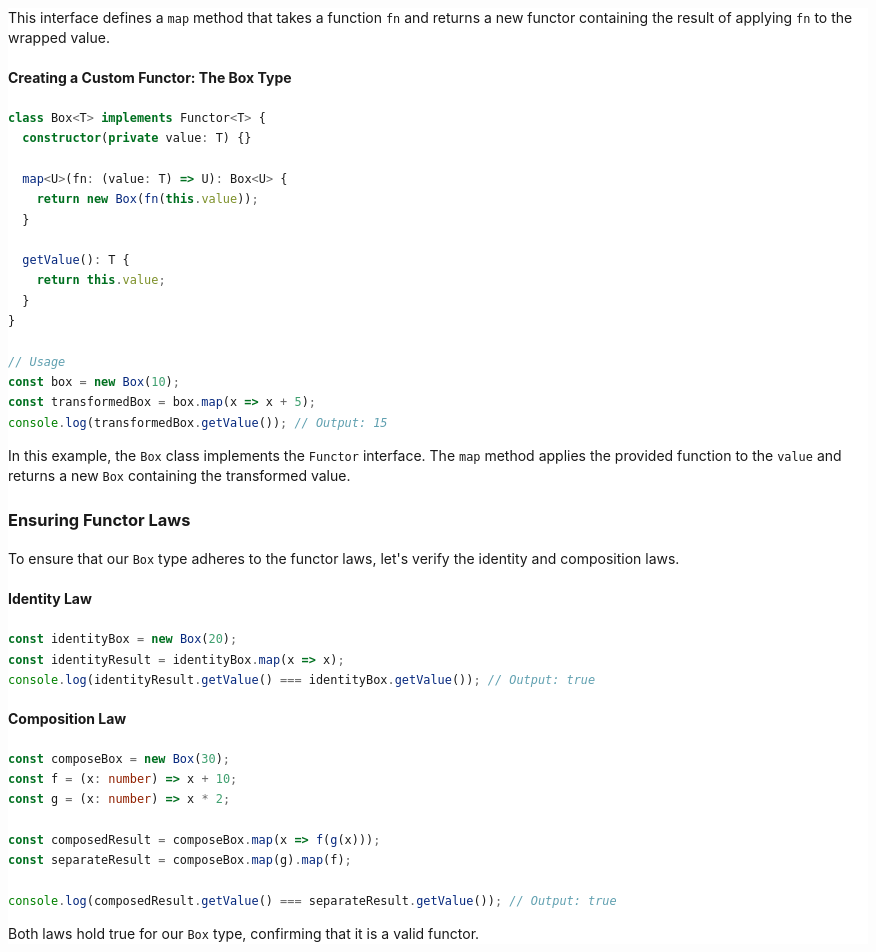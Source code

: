 This interface defines a `map` method that takes a function `fn` and returns a new functor containing the result of applying `fn` to the wrapped value.

#### Creating a Custom Functor: The Box Type

```typescript
class Box<T> implements Functor<T> {
  constructor(private value: T) {}

  map<U>(fn: (value: T) => U): Box<U> {
    return new Box(fn(this.value));
  }

  getValue(): T {
    return this.value;
  }
}

// Usage
const box = new Box(10);
const transformedBox = box.map(x => x + 5);
console.log(transformedBox.getValue()); // Output: 15
```

In this example, the `Box` class implements the `Functor` interface. The `map` method applies the provided function to the `value` and returns a new `Box` containing the transformed value.

### Ensuring Functor Laws

To ensure that our `Box` type adheres to the functor laws, let's verify the identity and composition laws.

#### Identity Law

```typescript
const identityBox = new Box(20);
const identityResult = identityBox.map(x => x);
console.log(identityResult.getValue() === identityBox.getValue()); // Output: true
```

#### Composition Law

```typescript
const composeBox = new Box(30);
const f = (x: number) => x + 10;
const g = (x: number) => x * 2;

const composedResult = composeBox.map(x => f(g(x)));
const separateResult = composeBox.map(g).map(f);

console.log(composedResult.getValue() === separateResult.getValue()); // Output: true
```

Both laws hold true for our `Box` type, confirming that it is a valid functor.
